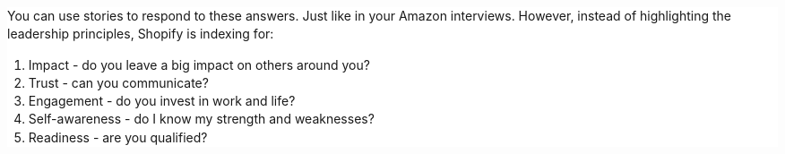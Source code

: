You can use stories to respond to these answers. Just like in your Amazon interviews. However, instead of highlighting the leadership principles, Shopify is indexing for:

1. Impact - do you leave a big impact on others around you?
2. Trust - can you communicate?
3. Engagement - do you invest in work and life?
4. Self-awareness - do I know my strength and weaknesses?
5. Readiness - are you qualified?
